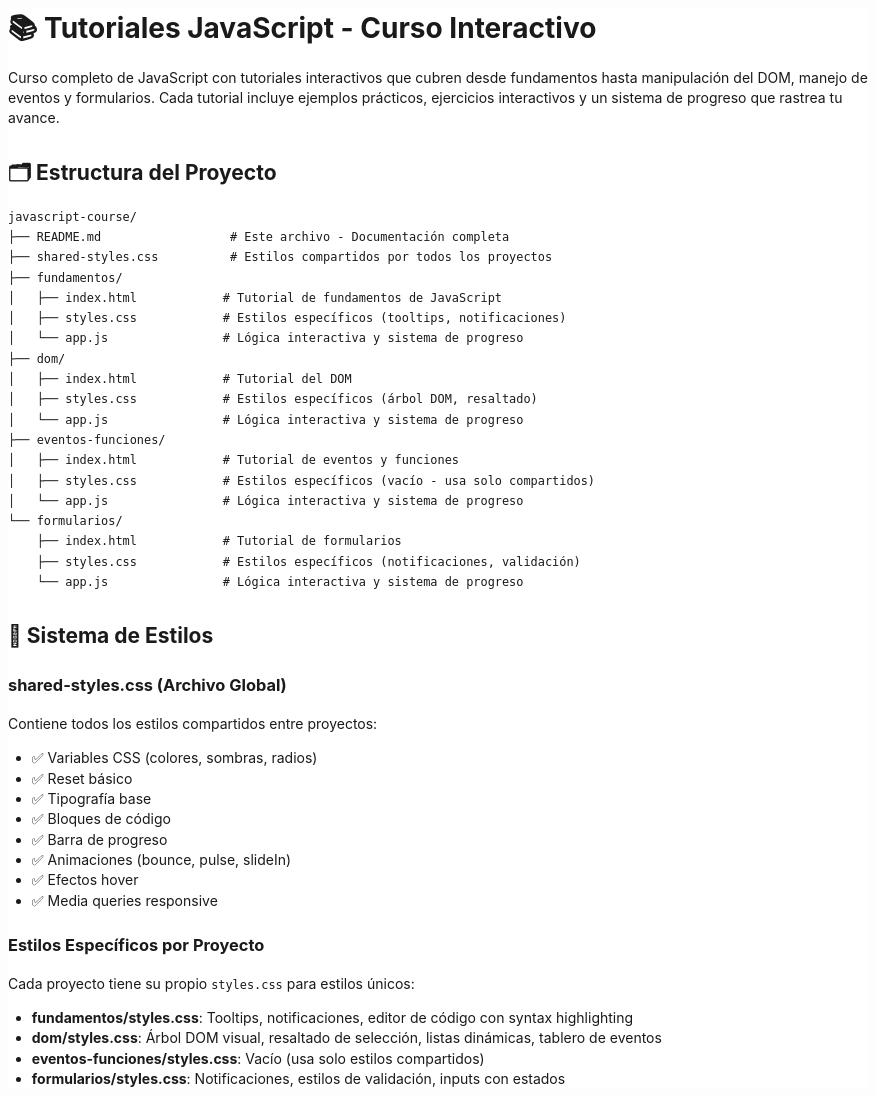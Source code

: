 # 📚 Tutoriales JavaScript - Curso Interactivo

Curso completo de JavaScript con tutoriales interactivos que cubren desde fundamentos hasta manipulación del DOM, manejo de eventos y formularios. Cada tutorial incluye ejemplos prácticos, ejercicios interactivos y un sistema de progreso que rastrea tu avance.

## 🗂️ Estructura del Proyecto

```
javascript-course/
├── README.md                  # Este archivo - Documentación completa
├── shared-styles.css          # Estilos compartidos por todos los proyectos
├── fundamentos/
│   ├── index.html            # Tutorial de fundamentos de JavaScript
│   ├── styles.css            # Estilos específicos (tooltips, notificaciones)
│   └── app.js                # Lógica interactiva y sistema de progreso
├── dom/
│   ├── index.html            # Tutorial del DOM
│   ├── styles.css            # Estilos específicos (árbol DOM, resaltado)
│   └── app.js                # Lógica interactiva y sistema de progreso
├── eventos-funciones/
│   ├── index.html            # Tutorial de eventos y funciones
│   ├── styles.css            # Estilos específicos (vacío - usa solo compartidos)
│   └── app.js                # Lógica interactiva y sistema de progreso
└── formularios/
    ├── index.html            # Tutorial de formularios
    ├── styles.css            # Estilos específicos (notificaciones, validación)
    └── app.js                # Lógica interactiva y sistema de progreso
```

## 🎨 Sistema de Estilos

### **shared-styles.css** (Archivo Global)

Contiene todos los estilos compartidos entre proyectos:
- ✅ Variables CSS (colores, sombras, radios)
- ✅ Reset básico
- ✅ Tipografía base
- ✅ Bloques de código
- ✅ Barra de progreso
- ✅ Animaciones (bounce, pulse, slideIn)
- ✅ Efectos hover
- ✅ Media queries responsive

### **Estilos Específicos por Proyecto**

Cada proyecto tiene su propio `styles.css` para estilos únicos:

- **fundamentos/styles.css**: Tooltips, notificaciones, editor de código con syntax highlighting
- **dom/styles.css**: Árbol DOM visual, resaltado de selección, listas dinámicas, tablero de eventos
- **eventos-funciones/styles.css**: Vacío (usa solo estilos compartidos)
- **formularios/styles.css**: Notificaciones, estilos de validación, inputs con estados
